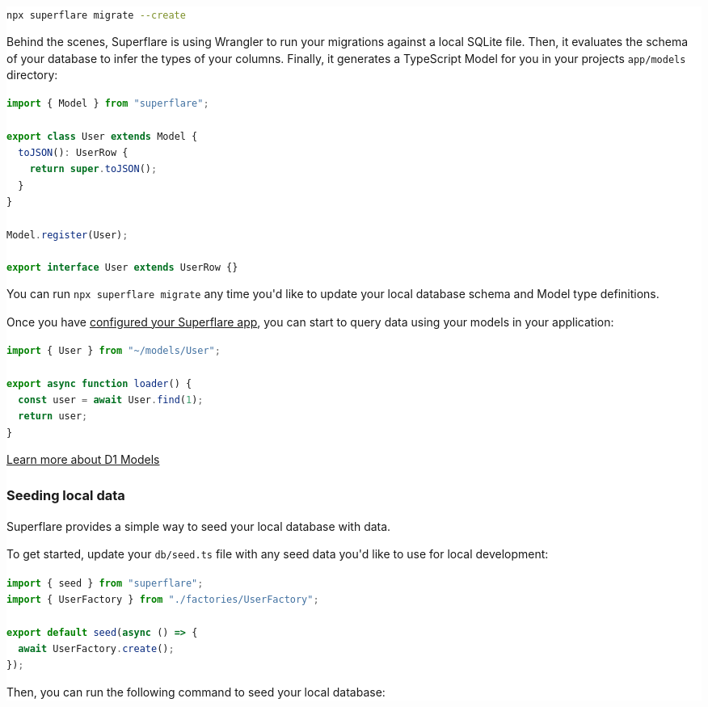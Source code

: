 ```bash
npx superflare migrate --create
```

Behind the scenes, Superflare is using Wrangler to run your migrations against a local SQLite file. Then, it evaluates the schema of your database to infer the types of your columns. Finally, it generates a TypeScript Model for you in your projects `app/models` directory:

```typescript
import { Model } from "superflare";

export class User extends Model {
  toJSON(): UserRow {
    return super.toJSON();
  }
}

Model.register(User);

export interface User extends UserRow {}
```

You can run `npx superflare migrate` any time you'd like to update your local database schema and Model type definitions.

Once you have [configured your Superflare app](#), you can start to query data using your models in your application:

```ts
import { User } from "~/models/User";

export async function loader() {
  const user = await User.find(1);
  return user;
}
```

[Learn more about D1 Models](./docs/d1-models.md)

### Seeding local data

Superflare provides a simple way to seed your local database with data.

To get started, update your `db/seed.ts` file with any seed data you'd like to use for local development:

```ts
import { seed } from "superflare";
import { UserFactory } from "./factories/UserFactory";

export default seed(async () => {
  await UserFactory.create();
});
```

Then, you can run the following command to seed your local database:
